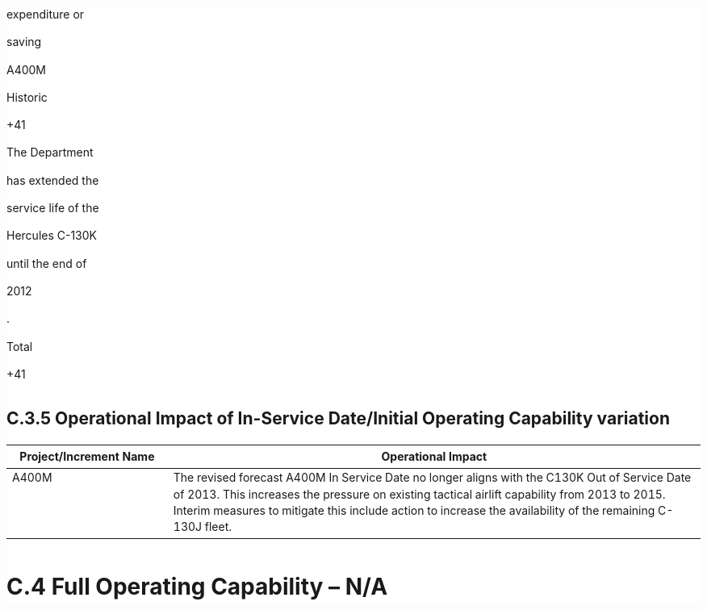 expenditure or

saving

A400M

Historic

+41

The Department

has extended the

service life of the

Hercules C-130K

until the end of

2012

.

Total

+41

## C.3.5 Operational Impact of In-Service Date/Initial Operating Capability variation

<table>
<colgroup>
<col style="width: 23%" />
<col style="width: 76%" />
</colgroup>
<thead>
<tr>
<th>Project/Increment Name</th>
<th>
Operational Impact
</th>
</tr>
</thead>
<tbody>
<tr>
<td>A400M</td>
<td>
The revised forecast A400M In Service Date no longer aligns with the C130K Out of Service Date of 2013. This increases the pressure on existing tactical airlift capability from 2013 to 2015. Interim measures to mitigate this include action to increase the availability of the remaining C-130J fleet.
</td>
</tr>
</tbody>
</table>

# C.4 Full Operating Capability – N/A
